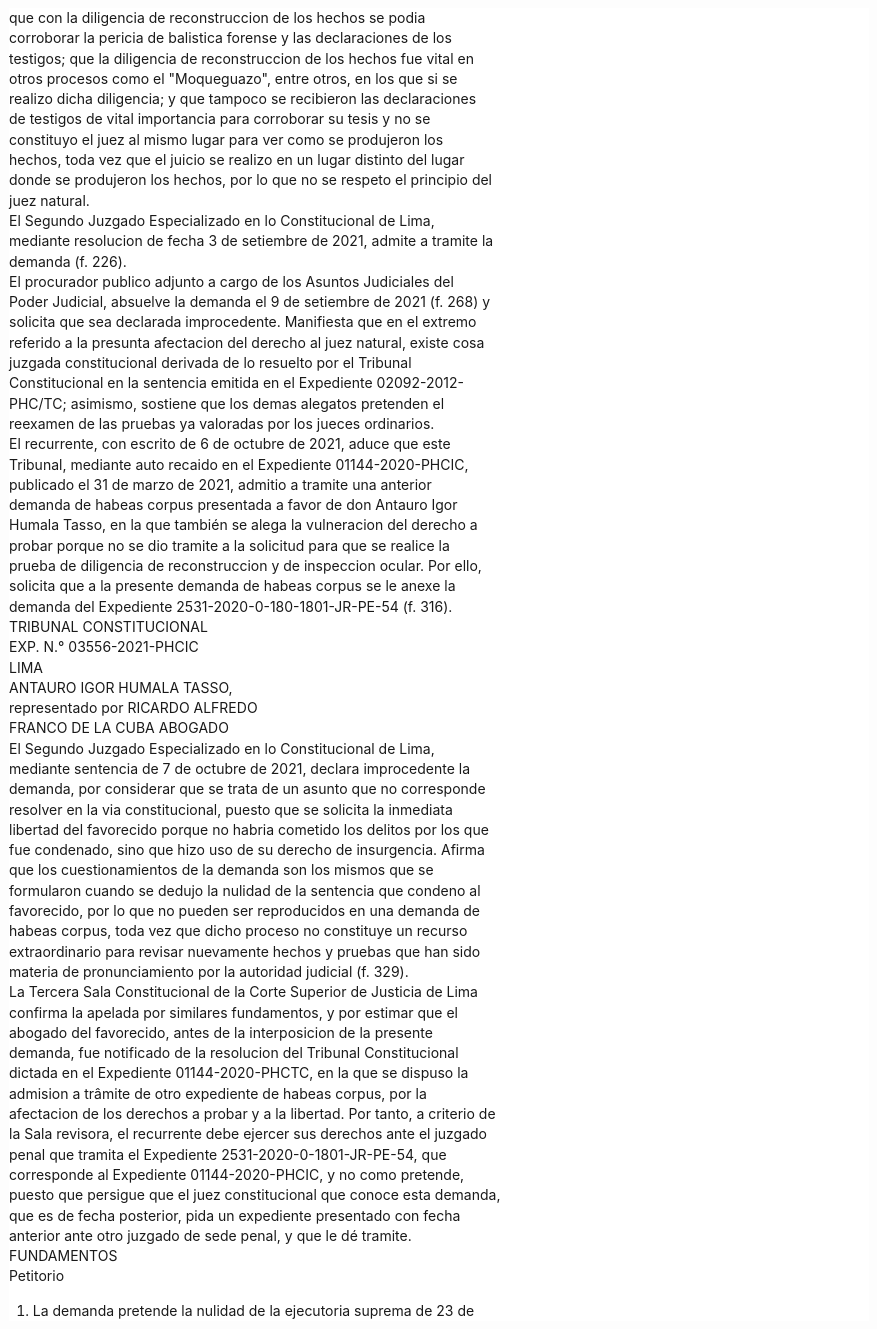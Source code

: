 que con la diligencia de reconstruccion de los hechos se podia  
corroborar la pericia de balistica forense y las declaraciones de los  
testigos; que la diligencia de reconstruccion de los hechos fue vital en  
otros procesos como el "Moqueguazo", entre otros, en los que si se  
realizo dicha diligencia; y que tampoco se recibieron las declaraciones  
de testigos de vital importancia para corroborar su tesis y no se  
constituyo el juez al mismo lugar para ver como se produjeron los  
hechos, toda vez que el juicio se realizo en un lugar distinto del lugar  
donde se produjeron los hechos, por lo que no se respeto el principio del  
juez natural.  
El Segundo Juzgado Especializado en lo Constitucional de Lima,  
mediante resolucion de fecha 3 de setiembre de 2021, admite a tramite la  
demanda (f. 226).  
El procurador publico adjunto a cargo de los Asuntos Judiciales del  
Poder Judicial, absuelve la demanda el 9 de setiembre de 2021 (f. 268) y  
solicita que sea declarada improcedente. Manifiesta que en el extremo  
referido a la presunta afectacion del derecho al juez natural, existe cosa  
juzgada constitucional derivada de lo resuelto por el Tribunal  
Constitucional en la sentencia emitida en el Expediente 02092-2012-  
PHC/TC; asimismo, sostiene que los demas alegatos pretenden el  
reexamen de las pruebas ya valoradas por los jueces ordinarios.  
El recurrente, con escrito de 6 de octubre de 2021, aduce que este  
Tribunal, mediante auto recaido en el Expediente 01144-2020-PHCIC,  
publicado el 31 de marzo de 2021, admitio a tramite una anterior  
demanda de habeas corpus presentada a favor de don Antauro Igor  
Humala Tasso, en la que también se alega la vulneracion del derecho a  
probar porque no se dio tramite a la solicitud para que se realice la  
prueba de diligencia de reconstruccion y de inspeccion ocular. Por ello,  
solicita que a la presente demanda de habeas corpus se le anexe la  
demanda del Expediente 2531-2020-0-180-1801-JR-PE-54 (f. 316).  
TRIBUNAL CONSTITUCIONAL  
EXP. N.° 03556-2021-PHCIC  
LIMA  
ANTAURO IGOR HUMALA TASSO,  
representado por RICARDO ALFREDO  
FRANCO DE LA CUBA ABOGADO  
El Segundo Juzgado Especializado en lo Constitucional de Lima,  
mediante sentencia de 7 de octubre de 2021, declara improcedente la  
demanda, por considerar que se trata de un asunto que no corresponde  
resolver en la via constitucional, puesto que se solicita la inmediata  
libertad del favorecido porque no habria cometido los delitos por los que  
fue condenado, sino que hizo uso de su derecho de insurgencia. Afirma  
que los cuestionamientos de la demanda son los mismos que se  
formularon cuando se dedujo la nulidad de la sentencia que condeno al  
favorecido, por lo que no pueden ser reproducidos en una demanda de  
habeas corpus, toda vez que dicho proceso no constituye un recurso  
extraordinario para revisar nuevamente hechos y pruebas que han sido  
materia de pronunciamiento por la autoridad judicial (f. 329).  
La Tercera Sala Constitucional de la Corte Superior de Justicia de Lima  
confirma la apelada por similares fundamentos, y por estimar que el  
abogado del favorecido, antes de la interposicion de la presente  
demanda, fue notificado de la resolucion del Tribunal Constitucional  
dictada en el Expediente 01144-2020-PHCTC, en la que se dispuso la  
admision a trâmite de otro expediente de habeas corpus, por la  
afectacion de los derechos a probar y a la libertad. Por tanto, a criterio de  
la Sala revisora, el recurrente debe ejercer sus derechos ante el juzgado  
penal que tramita el Expediente 2531-2020-0-1801-JR-PE-54, que  
corresponde al Expediente 01144-2020-PHCIC, y no como pretende,  
puesto que persigue que el juez constitucional que conoce esta demanda,  
que es de fecha posterior, pida un expediente presentado con fecha  
anterior ante otro juzgado de sede penal, y que le dé tramite.  
FUNDAMENTOS  
Petitorio  
1. La demanda pretende la nulidad de la ejecutoria suprema de 23 de  